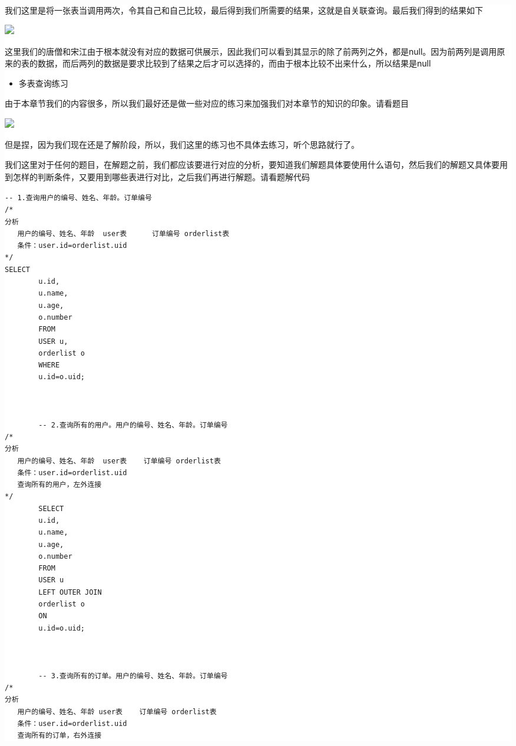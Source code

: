 ```
```

我们这里是将一张表当调用两次，令其自己和自己比较，最后得到我们所需要的结果，这就是自关联查询。最后我们得到的结果如下

![](D:/Rolin的学习笔记/youdaonote-pull/youdaonote/youdaonote-images/WEBRESOURCE1077ed8a6590ab934a9089a8703fa300.png)

这里我们的唐僧和宋江由于根本就没有对应的数据可供展示，因此我们可以看到其显示的除了前两列之外，都是null。因为前两列是调用原来的表的数据，而后两列的数据是要求比较到了结果之后才可以选择的，而由于根本比较不出来什么，所以结果是null

- 多表查询练习

由于本章节我们的内容很多，所以我们最好还是做一些对应的练习来加强我们对本章节的知识的印象。请看题目

![](D:/Rolin的学习笔记/youdaonote-pull/youdaonote/youdaonote-images/WEBRESOURCE74fe8a95d52f36dde77f3f9244890cd7.png)

但是捏，因为我们现在还是了解阶段，所以，我们这里的练习也不具体去练习，听个思路就行了。

我们这里对于任何的题目，在解题之前，我们都应该要进行对应的分析，要知道我们解题具体要使用什么语句，然后我们的解题又具体要用到怎样的判断条件，又要用到哪些表进行对比，之后我们再进行解题。请看题解代码

```
-- 1.查询用户的编号、姓名、年龄。订单编号
/*
分析
   用户的编号、姓名、年龄  user表      订单编号 orderlist表
   条件：user.id=orderlist.uid
*/
SELECT
        u.id,
        u.name,
        u.age,
        o.number
        FROM
        USER u,
        orderlist o
        WHERE
        u.id=o.uid;



        -- 2.查询所有的用户。用户的编号、姓名、年龄。订单编号
/*
分析
   用户的编号、姓名、年龄  user表    订单编号 orderlist表
   条件：user.id=orderlist.uid
   查询所有的用户，左外连接
*/
        SELECT
        u.id,
        u.name,
        u.age,
        o.number
        FROM
        USER u
        LEFT OUTER JOIN
        orderlist o
        ON
        u.id=o.uid;



        -- 3.查询所有的订单。用户的编号、姓名、年龄。订单编号
/*
分析
   用户的编号、姓名、年龄 user表    订单编号 orderlist表
   条件：user.id=orderlist.uid
   查询所有的订单，右外连接
```